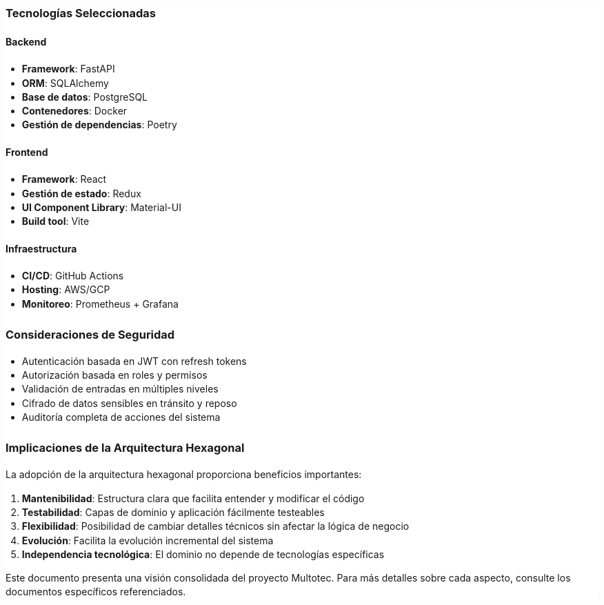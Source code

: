 ### Tecnologías Seleccionadas

#### Backend
- **Framework**: FastAPI
- **ORM**: SQLAlchemy
- **Base de datos**: PostgreSQL
- **Contenedores**: Docker
- **Gestión de dependencias**: Poetry

#### Frontend
- **Framework**: React
- **Gestión de estado**: Redux
- **UI Component Library**: Material-UI
- **Build tool**: Vite

#### Infraestructura
- **CI/CD**: GitHub Actions
- **Hosting**: AWS/GCP
- **Monitoreo**: Prometheus + Grafana

### Consideraciones de Seguridad

- Autenticación basada en JWT con refresh tokens
- Autorización basada en roles y permisos
- Validación de entradas en múltiples niveles
- Cifrado de datos sensibles en tránsito y reposo
- Auditoría completa de acciones del sistema

### Implicaciones de la Arquitectura Hexagonal

La adopción de la arquitectura hexagonal proporciona beneficios importantes:

1. **Mantenibilidad**: Estructura clara que facilita entender y modificar el código
2. **Testabilidad**: Capas de dominio y aplicación fácilmente testeables
3. **Flexibilidad**: Posibilidad de cambiar detalles técnicos sin afectar la lógica de negocio
4. **Evolución**: Facilita la evolución incremental del sistema
5. **Independencia tecnológica**: El dominio no depende de tecnologías específicas

Este documento presenta una visión consolidada del proyecto Multotec. Para más detalles sobre cada aspecto, consulte los documentos específicos referenciados. 